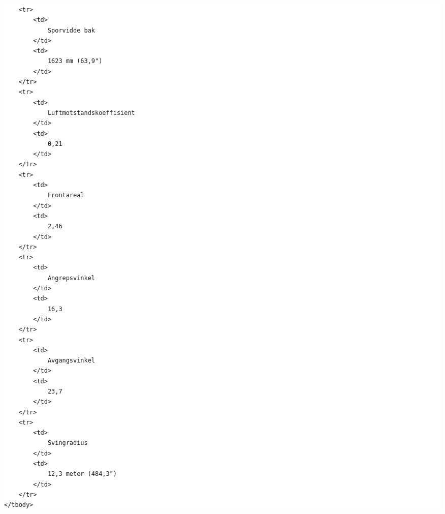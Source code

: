 		<tr>
			<td>
				Sporvidde bak
			</td>
			<td>
				1623 mm (63,9")
			</td>
		</tr>
		<tr>
			<td>
				Luftmotstandskoeffisient
			</td>
			<td>
				0,21
			</td>
		</tr>
		<tr>
			<td>
				Frontareal
			</td>
			<td>
				2,46
			</td>
		</tr>
		<tr>
			<td>
				Angrepsvinkel
			</td>
			<td>
				16,3
			</td>
		</tr>
		<tr>
			<td>
				Avgangsvinkel
			</td>
			<td>
				23,7
			</td>
		</tr>
		<tr>
			<td>
				Svingradius
			</td>
			<td>
				12,3 meter (484,3")
			</td>
		</tr>
	</tbody>
</table>
